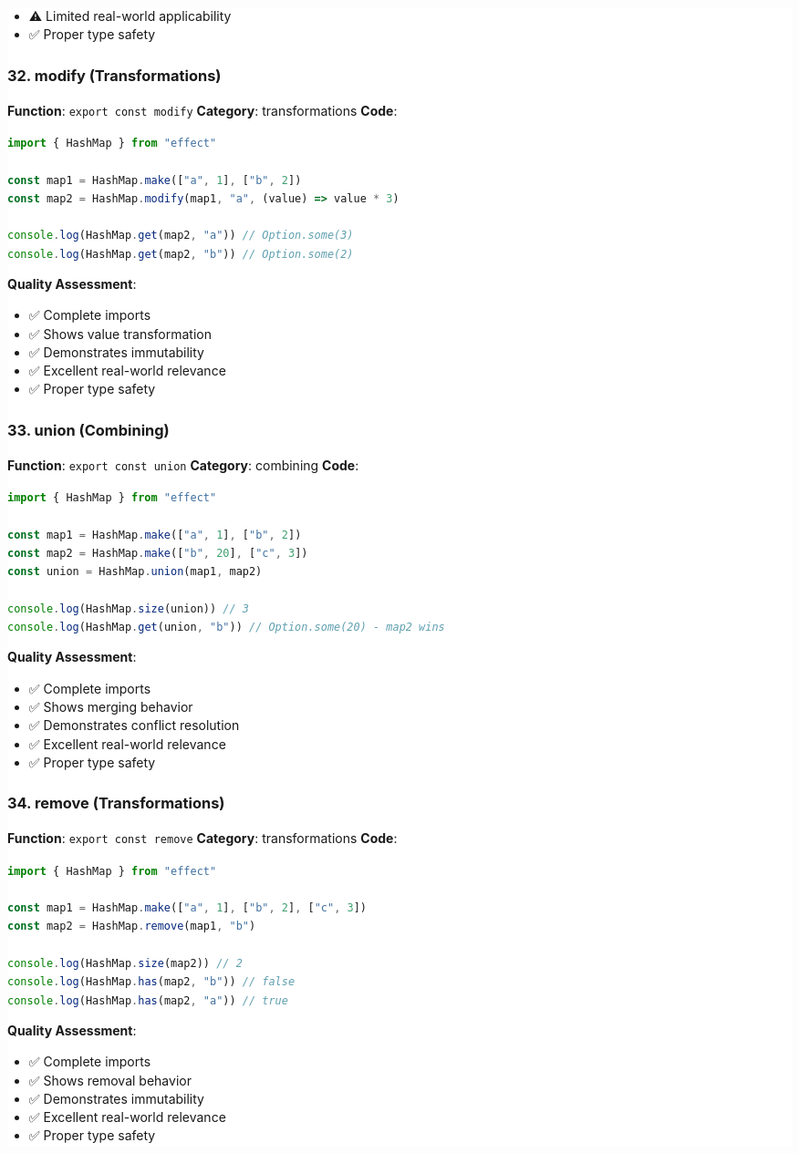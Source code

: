 - ⚠️ Limited real-world applicability
- ✅ Proper type safety

### 32. modify (Transformations)
**Function**: `export const modify`
**Category**: transformations
**Code**:
```ts
import { HashMap } from "effect"

const map1 = HashMap.make(["a", 1], ["b", 2])
const map2 = HashMap.modify(map1, "a", (value) => value * 3)

console.log(HashMap.get(map2, "a")) // Option.some(3)
console.log(HashMap.get(map2, "b")) // Option.some(2)
```
**Quality Assessment**:
- ✅ Complete imports
- ✅ Shows value transformation
- ✅ Demonstrates immutability
- ✅ Excellent real-world relevance
- ✅ Proper type safety

### 33. union (Combining)
**Function**: `export const union`
**Category**: combining
**Code**:
```ts
import { HashMap } from "effect"

const map1 = HashMap.make(["a", 1], ["b", 2])
const map2 = HashMap.make(["b", 20], ["c", 3])
const union = HashMap.union(map1, map2)

console.log(HashMap.size(union)) // 3
console.log(HashMap.get(union, "b")) // Option.some(20) - map2 wins
```
**Quality Assessment**:
- ✅ Complete imports
- ✅ Shows merging behavior
- ✅ Demonstrates conflict resolution
- ✅ Excellent real-world relevance
- ✅ Proper type safety

### 34. remove (Transformations)
**Function**: `export const remove`
**Category**: transformations
**Code**:
```ts
import { HashMap } from "effect"

const map1 = HashMap.make(["a", 1], ["b", 2], ["c", 3])
const map2 = HashMap.remove(map1, "b")

console.log(HashMap.size(map2)) // 2
console.log(HashMap.has(map2, "b")) // false
console.log(HashMap.has(map2, "a")) // true
```
**Quality Assessment**:
- ✅ Complete imports
- ✅ Shows removal behavior
- ✅ Demonstrates immutability
- ✅ Excellent real-world relevance
- ✅ Proper type safety